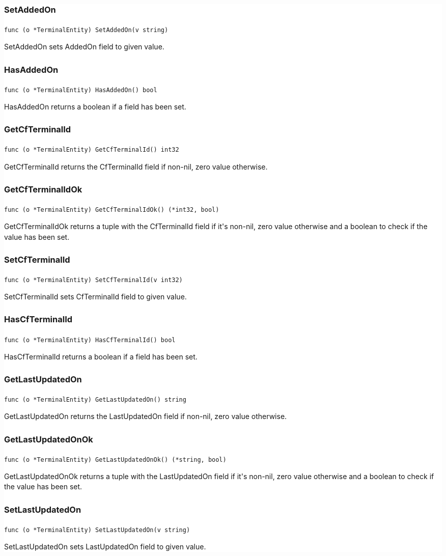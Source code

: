 ### SetAddedOn

`func (o *TerminalEntity) SetAddedOn(v string)`

SetAddedOn sets AddedOn field to given value.

### HasAddedOn

`func (o *TerminalEntity) HasAddedOn() bool`

HasAddedOn returns a boolean if a field has been set.

### GetCfTerminalId

`func (o *TerminalEntity) GetCfTerminalId() int32`

GetCfTerminalId returns the CfTerminalId field if non-nil, zero value otherwise.

### GetCfTerminalIdOk

`func (o *TerminalEntity) GetCfTerminalIdOk() (*int32, bool)`

GetCfTerminalIdOk returns a tuple with the CfTerminalId field if it's non-nil, zero value otherwise
and a boolean to check if the value has been set.

### SetCfTerminalId

`func (o *TerminalEntity) SetCfTerminalId(v int32)`

SetCfTerminalId sets CfTerminalId field to given value.

### HasCfTerminalId

`func (o *TerminalEntity) HasCfTerminalId() bool`

HasCfTerminalId returns a boolean if a field has been set.

### GetLastUpdatedOn

`func (o *TerminalEntity) GetLastUpdatedOn() string`

GetLastUpdatedOn returns the LastUpdatedOn field if non-nil, zero value otherwise.

### GetLastUpdatedOnOk

`func (o *TerminalEntity) GetLastUpdatedOnOk() (*string, bool)`

GetLastUpdatedOnOk returns a tuple with the LastUpdatedOn field if it's non-nil, zero value otherwise
and a boolean to check if the value has been set.

### SetLastUpdatedOn

`func (o *TerminalEntity) SetLastUpdatedOn(v string)`

SetLastUpdatedOn sets LastUpdatedOn field to given value.
